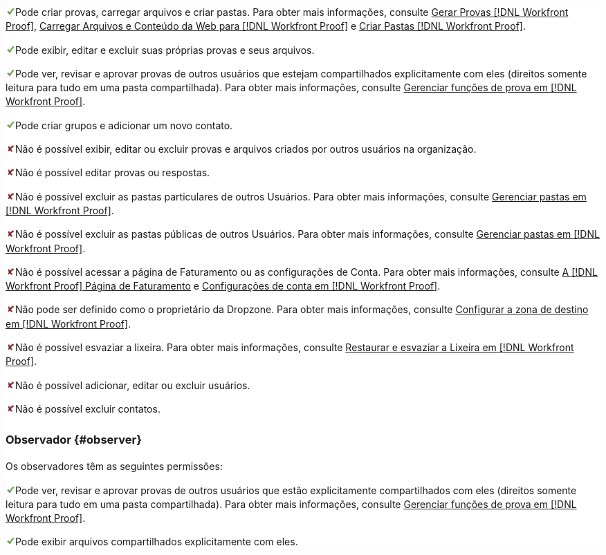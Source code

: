 ![Marca de seleção](assets/cleaner2.png)Pode criar provas, carregar arquivos e criar pastas. Para obter mais informações, consulte [Gerar Provas [!DNL Workfront Proof]](../../../workfront-proof/wp-work-proofsfiles/create-proofs-and-files/generate-proofs.md), [Carregar Arquivos e Conteúdo da Web para [!DNL Workfront Proof]](../../../workfront-proof/wp-work-proofsfiles/create-proofs-and-files/upload-files-web-content.md) e [Criar Pastas [!DNL Workfront Proof]](../../../workfront-proof/wp-work-proofsfiles/organize-your-work/create-folders.md).

![Marca de seleção](assets/cleaner2.png)Pode exibir, editar e excluir suas próprias provas e seus arquivos.

![Marca de seleção](assets/cleaner2.png)Pode ver, revisar e aprovar provas de outros usuários que estejam compartilhados explicitamente com eles (direitos somente leitura para tudo em uma pasta compartilhada). Para obter mais informações, consulte [Gerenciar funções de prova em [!DNL Workfront Proof]](../../../workfront-proof/wp-work-proofsfiles/share-proofs-and-files/manage-proof-roles.md).

![Marca de seleção](assets/cleaner2.png)Pode criar grupos e adicionar um novo contato.

![X vermelho](assets/no2.png)Não é possível exibir, editar ou excluir provas e arquivos criados por outros usuários na organização.

![X vermelho](assets/no2.png)Não é possível editar provas ou respostas.

![X Vermelho](assets/no2.png)Não é possível excluir as pastas particulares de outros Usuários. Para obter mais informações, consulte [Gerenciar pastas em [!DNL Workfront Proof]](../../../workfront-proof/wp-work-proofsfiles/organize-your-work/manage-folders.md).

![X Vermelho](assets/no2.png)Não é possível excluir as pastas públicas de outros Usuários. Para obter mais informações, consulte [Gerenciar pastas em [!DNL Workfront Proof]](../../../workfront-proof/wp-work-proofsfiles/organize-your-work/manage-folders.md).

![X Vermelho](assets/no2.png)Não é possível acessar a página de Faturamento ou as configurações de Conta. Para obter mais informações, consulte [A [!DNL Workfront Proof] Página de Faturamento](../../../workfront-proof/wp-billingsettings/manage-your-billing/wp-billing-page.md) e [Configurações de conta em [!DNL Workfront Proof]](../../../workfront-proof/wp-acct-admin/account-settings/account-settings.md).

![X Vermelho](assets/no2.png)Não pode ser definido como o proprietário da Dropzone. Para obter mais informações, consulte [Configurar a zona de destino em [!DNL Workfront Proof]](../../../workfront-proof/wp-acct-admin/account-settings/configure-dropzone-in-wp.md).

![X Vermelho](assets/no2.png)Não é possível esvaziar a lixeira. Para obter mais informações, consulte [Restaurar e esvaziar a Lixeira em [!DNL Workfront Proof]](../../../workfront-proof/wp-work-proofsfiles/manage-your-work/restore-and-empty-trash.md).

![X Vermelho](assets/no2.png)Não é possível adicionar, editar ou excluir usuários.

![X Vermelho](assets/no2.png)Não é possível excluir contatos.

### Observador {#observer}

Os observadores têm as seguintes permissões:

![Marca de seleção](assets/cleaner2.png)Pode ver, revisar e aprovar provas de outros usuários que estão explicitamente compartilhados com eles (direitos somente leitura para tudo em uma pasta compartilhada). Para obter mais informações, consulte [Gerenciar funções de prova em [!DNL Workfront Proof]](../../../workfront-proof/wp-work-proofsfiles/share-proofs-and-files/manage-proof-roles.md).

![Marca de seleção](assets/cleaner2.png)Pode exibir arquivos compartilhados explicitamente com eles.
